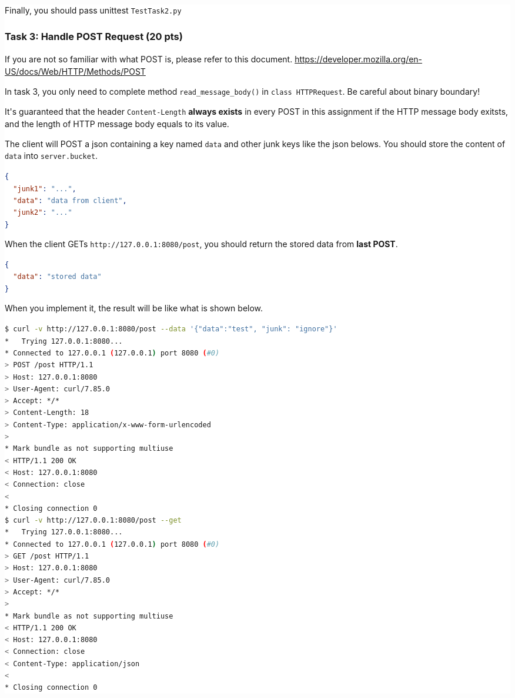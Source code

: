 
Finally, you should pass unittest `TestTask2.py`

### Task 3: Handle POST Request (20 pts)

If you are not so familiar with what POST is, please refer to this document. https://developer.mozilla.org/en-US/docs/Web/HTTP/Methods/POST

In task 3, you only need to complete method `read_message_body()` in `class HTTPRequest`. Be careful about binary boundary!

It's guaranteed that the header `Content-Length` **always exists** in every POST in this assignment if the HTTP message body exitsts, and the length of HTTP message body equals to its value.

The client will POST a json containing a key named `data` and other junk keys like the json belows. You should store the content of `data` into `server.bucket`. 

```json
{
  "junk1": "...",
  "data": "data from client",
  "junk2": "..."
}
```

When the client GETs `http://127.0.0.1:8080/post`, you should return the stored data from **last POST**.

```json
{
  "data": "stored data"
}
```

When you implement it, the result will be like what is shown below.

```bash
$ curl -v http://127.0.0.1:8080/post --data '{"data":"test", "junk": "ignore"}'
*   Trying 127.0.0.1:8080...
* Connected to 127.0.0.1 (127.0.0.1) port 8080 (#0)
> POST /post HTTP/1.1
> Host: 127.0.0.1:8080
> User-Agent: curl/7.85.0
> Accept: */*
> Content-Length: 18
> Content-Type: application/x-www-form-urlencoded
> 
* Mark bundle as not supporting multiuse
< HTTP/1.1 200 OK
< Host: 127.0.0.1:8080
< Connection: close
< 
* Closing connection 0
$ curl -v http://127.0.0.1:8080/post --get
*   Trying 127.0.0.1:8080...
* Connected to 127.0.0.1 (127.0.0.1) port 8080 (#0)
> GET /post HTTP/1.1
> Host: 127.0.0.1:8080
> User-Agent: curl/7.85.0
> Accept: */*
> 
* Mark bundle as not supporting multiuse
< HTTP/1.1 200 OK
< Host: 127.0.0.1:8080
< Connection: close
< Content-Type: application/json
< 
* Closing connection 0
```